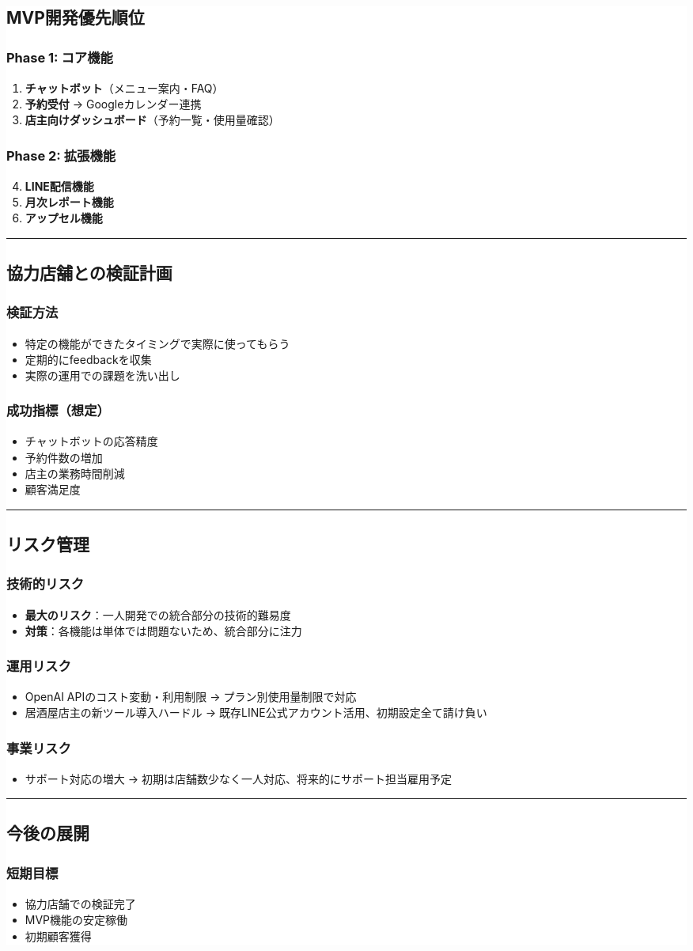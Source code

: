 
## MVP開発優先順位

### Phase 1: コア機能
1. **チャットボット**（メニュー案内・FAQ）
2. **予約受付** → Googleカレンダー連携
3. **店主向けダッシュボード**（予約一覧・使用量確認）

### Phase 2: 拡張機能
4. **LINE配信機能**
5. **月次レポート機能**
6. **アップセル機能**

---

## 協力店舗との検証計画

### 検証方法
- 特定の機能ができたタイミングで実際に使ってもらう
- 定期的にfeedbackを収集
- 実際の運用での課題を洗い出し

### 成功指標（想定）
- チャットボットの応答精度
- 予約件数の増加
- 店主の業務時間削減
- 顧客満足度

---

## リスク管理

### 技術的リスク
- **最大のリスク**：一人開発での統合部分の技術的難易度
- **対策**：各機能は単体では問題ないため、統合部分に注力

### 運用リスク
- OpenAI APIのコスト変動・利用制限 → プラン別使用量制限で対応
- 居酒屋店主の新ツール導入ハードル → 既存LINE公式アカウント活用、初期設定全て請け負い

### 事業リスク
- サポート対応の増大 → 初期は店舗数少なく一人対応、将来的にサポート担当雇用予定

---

## 今後の展開

### 短期目標
- 協力店舗での検証完了
- MVP機能の安定稼働
- 初期顧客獲得

